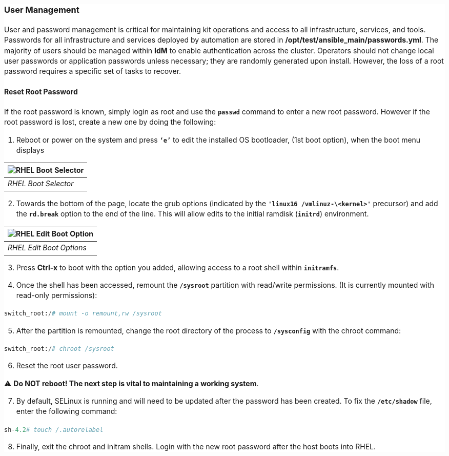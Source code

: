 
### User Management
User and password management is critical for maintaining kit operations and access to all infrastructure, services, and tools. Passwords for all infrastructure and services deployed by
automation are stored in **/opt/test/ansible_main/passwords.yml**. The majority of users should be managed within **IdM** to enable authentication across the cluster. Operators should not change local user passwords or application passwords unless necessary; they are randomly generated upon install. However, the loss of a root password requires a specific set of tasks to recover.

#### Reset Root Password

If the root password is known, simply login as root and use the **`passwd`** command to enter a new root password. However if the root password is lost, create a new one by doing the following:

1. Reboot or power on the system and press **`‘e’`** to edit the installed OS bootloader, (1st boot option), when the boot menu displays

| <img src="https://github.com/sealingtech/DDS-Documentation/blob/master/DDS_Software_Administration_Manual_Media/RHEL-Boot-Selector.png" alt="RHEL Boot Selector" width="450px"> |
|--------------------------------------------------------------------------------------------------------------------------------------------------------------------------------------|
| _RHEL Boot Selector_                                                                                                                                                                 |

2. Towards the bottom of the page, locate the grub options (indicated by the **`'linux16 /vmlinuz-\<kernel>'`** precursor) and add the **`rd.break`** option to the end of the line. This will allow edits to the initial ramdisk (**`initrd`**) environment.

| <img src="https://github.com/sealingtech/DDS-Documentation/blob/master/DDS_Software_Administration_Manual_Media/RHEL-edit-boot-option.png" alt="RHEL Edit Boot Option" width="450px"> |
|--------------------------------------------------------------------------------------------------------------------------------------------------------------------------------------------|
| _RHEL Edit Boot Options_                                                                                                                                                                   |

3. Press **Ctrl-x** to boot with the option you added, allowing access to a root shell within **`initramfs`**.

4. Once the shell has been accessed, remount the **`/sysroot`** partition with read/write permissions. (It is currently mounted with read-only permissions):

```python
switch_root:/# mount -o remount,rw /sysroot
```

5. After the partition is remounted, change the root directory of the process to **`/sysconfig`** with the chroot command:

```python
switch_root:/# chroot /sysroot
```

6. Reset the root user password.

⚠︎ **Do NOT reboot! The next step is vital to maintaining a working system**.

7. By default, SELinux is running and will need to be updated after the password has been created. To fix the **`/etc/shadow`** file, enter the following command:

```python
sh-4.2# touch /.autorelabel
```

8. Finally, exit the chroot and initram shells. Login with the new root password after the host boots into RHEL.
